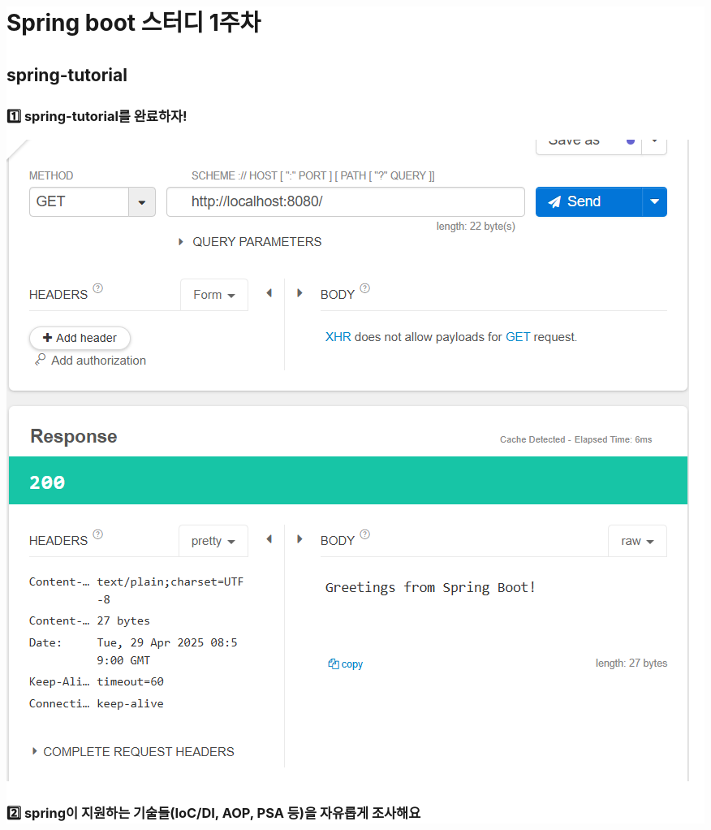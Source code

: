 
# Spring boot 스터디 1주차
## spring-tutorial

### 1️⃣ spring-tutorial를 완료하자!
![img.png](img.png)

### 2️⃣ spring이 지원하는 기술들(IoC/DI, AOP, PSA 등)을 자유롭게 조사해요
